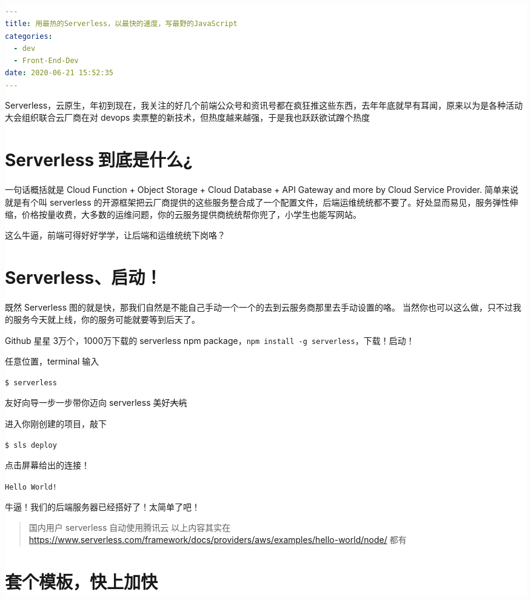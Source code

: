 ```yaml
---
title: 用最热的Serverless，以最快的速度，写最野的JavaScript
categories:
  - dev
  - Front-End-Dev
date: 2020-06-21 15:52:35
---
```


Serverless，云原生，年初到现在，我关注的好几个前端公众号和资讯号都在疯狂推这些东西，去年年底就早有耳闻，原来以为是各种活动大会组织联合云厂商在对 devops 卖票整的新技术，但热度越来越强，于是我也跃跃欲试蹭个热度



# Serverless 到底是什么¿

一句话概括就是 Cloud Function + Object Storage + Cloud Database + API Gateway and more by Cloud Service Provider. 简单来说就是有个叫 serverless 的开源框架把云厂商提供的这些服务整合成了一个配置文件，后端运维统统都不要了。好处显而易见，服务弹性伸缩，价格按量收费，大多数的运维问题，你的云服务提供商统统帮你兜了，小学生也能写网站。

这么牛逼，前端可得好好学学，让后端和运维统统下岗咯？

# Serverless、启动！

既然 Serverless 图的就是快，那我们自然是不能自己手动一个一个的去到云服务商那里去手动设置的咯。
当然你也可以这么做，只不过我的服务今天就上线，你的服务可能就要等到后天了。

Github 星星 3万个，1000万下载的 serverless npm package，`npm install -g serverless`，下载！启动！

任意位置，terminal 输入 

```bash
$ serverless
```

友好向导一步一步带你迈向 serverless 美好~~大坑~~

进入你刚创建的项目，敲下

```bash
$ sls deploy
```

点击屏幕给出的连接！

```
Hello World!
```

牛逼！我们的后端服务器已经搭好了！太简单了吧！

> 国内用户 serverless 自动使用腾讯云
> 以上内容其实在 https://www.serverless.com/framework/docs/providers/aws/examples/hello-world/node/ 都有

# 套个模板，快上加快
